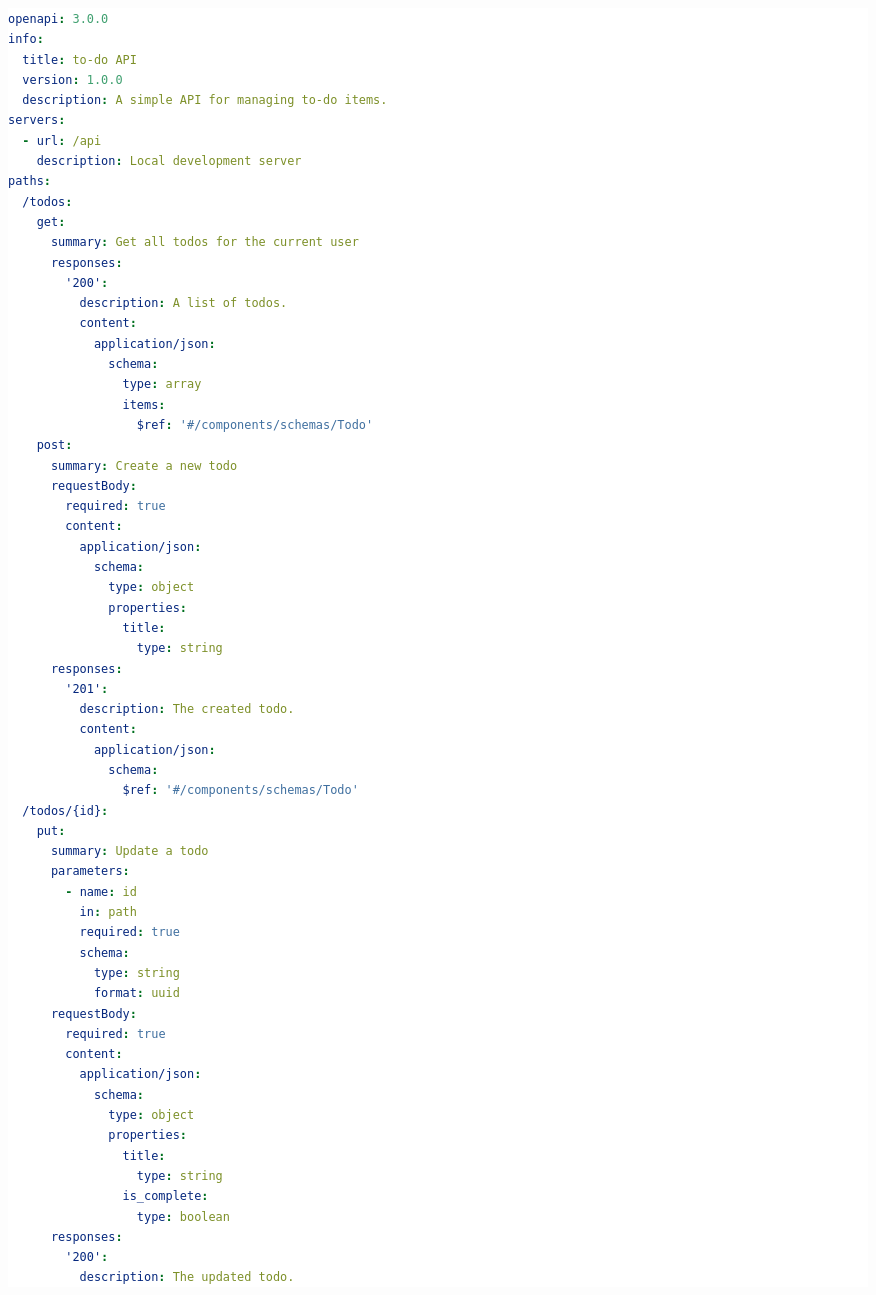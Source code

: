 ```yaml
openapi: 3.0.0
info:
  title: to-do API
  version: 1.0.0
  description: A simple API for managing to-do items.
servers:
  - url: /api
    description: Local development server
paths:
  /todos:
    get:
      summary: Get all todos for the current user
      responses:
        '200':
          description: A list of todos.
          content:
            application/json:
              schema:
                type: array
                items:
                  $ref: '#/components/schemas/Todo'
    post:
      summary: Create a new todo
      requestBody:
        required: true
        content:
          application/json:
            schema:
              type: object
              properties:
                title:
                  type: string
      responses:
        '201':
          description: The created todo.
          content:
            application/json:
              schema:
                $ref: '#/components/schemas/Todo'
  /todos/{id}:
    put:
      summary: Update a todo
      parameters:
        - name: id
          in: path
          required: true
          schema:
            type: string
            format: uuid
      requestBody:
        required: true
        content:
          application/json:
            schema:
              type: object
              properties:
                title:
                  type: string
                is_complete:
                  type: boolean
      responses:
        '200':
          description: The updated todo.
```